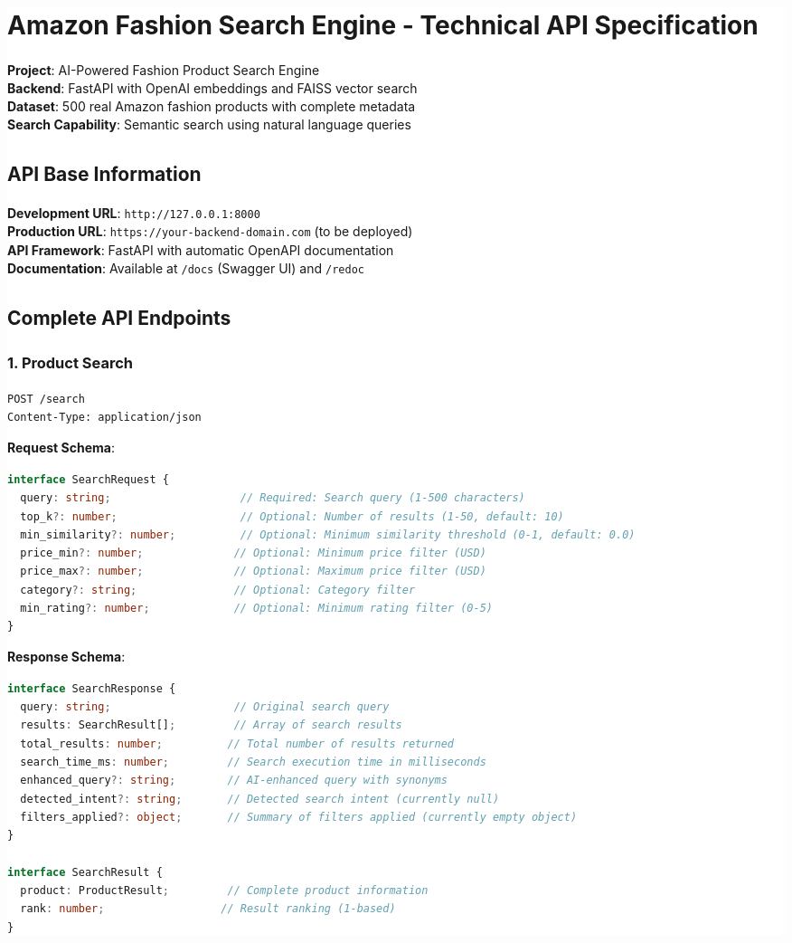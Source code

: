 # Amazon Fashion Search Engine - Technical API Specification

**Project**: AI-Powered Fashion Product Search Engine  
**Backend**: FastAPI with OpenAI embeddings and FAISS vector search  
**Dataset**: 500 real Amazon fashion products with complete metadata  
**Search Capability**: Semantic search using natural language queries  

## API Base Information

**Development URL**: `http://127.0.0.1:8000`  
**Production URL**: `https://your-backend-domain.com` (to be deployed)  
**API Framework**: FastAPI with automatic OpenAPI documentation  
**Documentation**: Available at `/docs` (Swagger UI) and `/redoc`  

## Complete API Endpoints

### 1. Product Search
```
POST /search
Content-Type: application/json
```

**Request Schema**:
```typescript
interface SearchRequest {
  query: string;                    // Required: Search query (1-500 characters)
  top_k?: number;                   // Optional: Number of results (1-50, default: 10)
  min_similarity?: number;          // Optional: Minimum similarity threshold (0-1, default: 0.0)
  price_min?: number;              // Optional: Minimum price filter (USD)
  price_max?: number;              // Optional: Maximum price filter (USD)
  category?: string;               // Optional: Category filter
  min_rating?: number;             // Optional: Minimum rating filter (0-5)
}
```

**Response Schema**:
```typescript
interface SearchResponse {
  query: string;                   // Original search query
  results: SearchResult[];         // Array of search results
  total_results: number;          // Total number of results returned
  search_time_ms: number;         // Search execution time in milliseconds
  enhanced_query?: string;        // AI-enhanced query with synonyms
  detected_intent?: string;       // Detected search intent (currently null)
  filters_applied?: object;       // Summary of filters applied (currently empty object)
}

interface SearchResult {
  product: ProductResult;         // Complete product information
  rank: number;                  // Result ranking (1-based)
}
```
